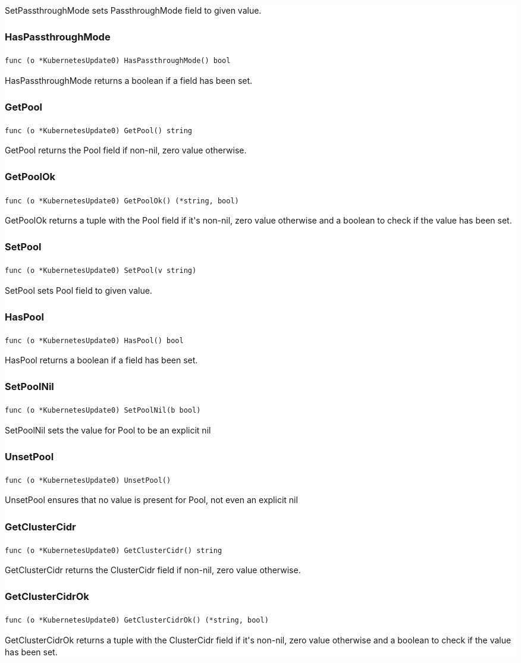 SetPassthroughMode sets PassthroughMode field to given value.

### HasPassthroughMode

`func (o *KubernetesUpdate0) HasPassthroughMode() bool`

HasPassthroughMode returns a boolean if a field has been set.

### GetPool

`func (o *KubernetesUpdate0) GetPool() string`

GetPool returns the Pool field if non-nil, zero value otherwise.

### GetPoolOk

`func (o *KubernetesUpdate0) GetPoolOk() (*string, bool)`

GetPoolOk returns a tuple with the Pool field if it's non-nil, zero value otherwise
and a boolean to check if the value has been set.

### SetPool

`func (o *KubernetesUpdate0) SetPool(v string)`

SetPool sets Pool field to given value.

### HasPool

`func (o *KubernetesUpdate0) HasPool() bool`

HasPool returns a boolean if a field has been set.

### SetPoolNil

`func (o *KubernetesUpdate0) SetPoolNil(b bool)`

 SetPoolNil sets the value for Pool to be an explicit nil

### UnsetPool
`func (o *KubernetesUpdate0) UnsetPool()`

UnsetPool ensures that no value is present for Pool, not even an explicit nil
### GetClusterCidr

`func (o *KubernetesUpdate0) GetClusterCidr() string`

GetClusterCidr returns the ClusterCidr field if non-nil, zero value otherwise.

### GetClusterCidrOk

`func (o *KubernetesUpdate0) GetClusterCidrOk() (*string, bool)`

GetClusterCidrOk returns a tuple with the ClusterCidr field if it's non-nil, zero value otherwise
and a boolean to check if the value has been set.
